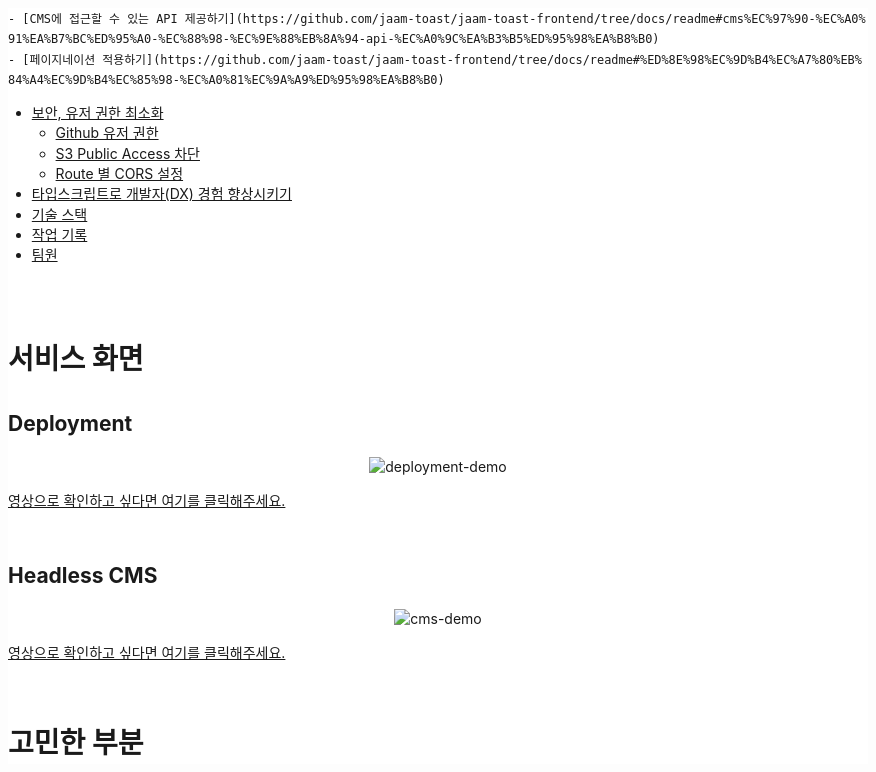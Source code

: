     - [CMS에 접근할 수 있는 API 제공하기](https://github.com/jaam-toast/jaam-toast-frontend/tree/docs/readme#cms%EC%97%90-%EC%A0%91%EA%B7%BC%ED%95%A0-%EC%88%98-%EC%9E%88%EB%8A%94-api-%EC%A0%9C%EA%B3%B5%ED%95%98%EA%B8%B0)
    - [페이지네이션 적용하기](https://github.com/jaam-toast/jaam-toast-frontend/tree/docs/readme#%ED%8E%98%EC%9D%B4%EC%A7%80%EB%84%A4%EC%9D%B4%EC%85%98-%EC%A0%81%EC%9A%A9%ED%95%98%EA%B8%B0)
  - [보안, 유저 권한 최소화](https://github.com/jaam-toast/jaam-toast-frontend/tree/docs/readme#%EB%B3%B4%EC%95%88-%EC%9C%A0%EC%A0%80-%EA%B6%8C%ED%95%9C-%EC%B5%9C%EC%86%8C%ED%99%94)
    - [Github 유저 권한](https://github.com/jaam-toast/jaam-toast-frontend/tree/docs/readme#github-%EC%9C%A0%EC%A0%80-%EA%B6%8C%ED%95%9C)
    - [S3 Public Access 차단](https://github.com/jaam-toast/jaam-toast-frontend/tree/docs/readme#s3-public-access-%EC%B0%A8%EB%8B%A8)
    - [Route 별 CORS 설정](https://github.com/jaam-toast/jaam-toast-frontend/tree/docs/readme#route-%EB%B3%84-cors-%EC%84%A4%EC%A0%95)
  - [타입스크립트로 개발자(DX) 경험 향상시키기](https://github.com/jaam-toast/jaam-toast-frontend/tree/docs/readme#%ED%83%80%EC%9E%85%EC%8A%A4%ED%81%AC%EB%A6%BD%ED%8A%B8%EB%A1%9C-%EA%B0%9C%EB%B0%9C%EC%9E%90dx-%EA%B2%BD%ED%97%98-%ED%96%A5%EC%83%81%EC%8B%9C%ED%82%A4%EA%B8%B0)
- [기술 스택](https://github.com/jaam-toast/jaam-toast-frontend/tree/docs/readme#%EA%B8%B0%EC%88%A0-%EC%8A%A4%ED%83%9D)
- [작업 기록](https://github.com/jaam-toast/jaam-toast-frontend/tree/docs/readme#%EC%9E%91%EC%97%85-%EA%B8%B0%EB%A1%9D)
- [팀원](https://github.com/jaam-toast/jaam-toast-frontend/tree/docs/readme#%ED%8C%80%EC%9B%90)
<br />

# **서비스 화면**

## **Deployment**
<p align="center">
  <img src="https://github.com/h-alex2/imgaes/blob/main/jaam-cms-%EC%8B%9C%EC%97%B0.gif?raw=true" alt="deployment-demo" width="800"/>
</p>
<a href="https://www.youtube.com/watch?v=OVwu7LXL3Jo" target="_blank">
영상으로 확인하고 싶다면 여기를 클릭해주세요.
</a>
<br />
<br />

## **Headless CMS**
<p align="center">
  <img src="https://github.com/h-alex2/imgaes/blob/main/deployment4.gif?raw=true" alt="cms-demo" width="800"/>
</p>

<a href="https://www.youtube.com/watch?v=jdSHSlmhc8g" target="_blank">
영상으로 확인하고 싶다면 여기를 클릭해주세요.
</a>
<br />
<br />

</details>

# **고민한 부분**
